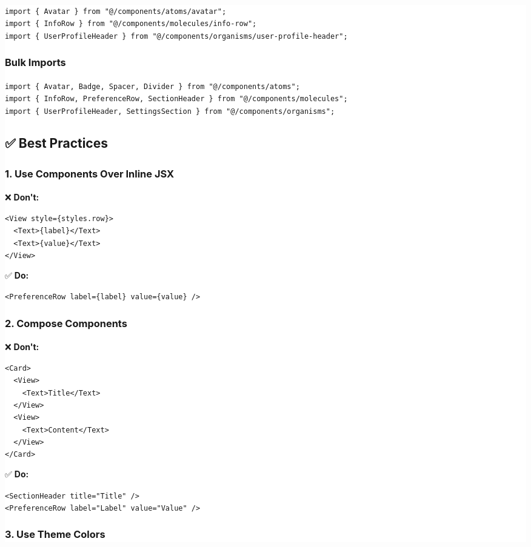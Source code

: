 ```tsx
import { Avatar } from "@/components/atoms/avatar";
import { InfoRow } from "@/components/molecules/info-row";
import { UserProfileHeader } from "@/components/organisms/user-profile-header";
```

### Bulk Imports

```tsx
import { Avatar, Badge, Spacer, Divider } from "@/components/atoms";
import { InfoRow, PreferenceRow, SectionHeader } from "@/components/molecules";
import { UserProfileHeader, SettingsSection } from "@/components/organisms";
```

## ✅ Best Practices

### 1. Use Components Over Inline JSX

❌ **Don't:**

```tsx
<View style={styles.row}>
  <Text>{label}</Text>
  <Text>{value}</Text>
</View>
```

✅ **Do:**

```tsx
<PreferenceRow label={label} value={value} />
```

### 2. Compose Components

❌ **Don't:**

```tsx
<Card>
  <View>
    <Text>Title</Text>
  </View>
  <View>
    <Text>Content</Text>
  </View>
</Card>
```

✅ **Do:**

```tsx
<SectionHeader title="Title" />
<PreferenceRow label="Label" value="Value" />
```

### 3. Use Theme Colors
